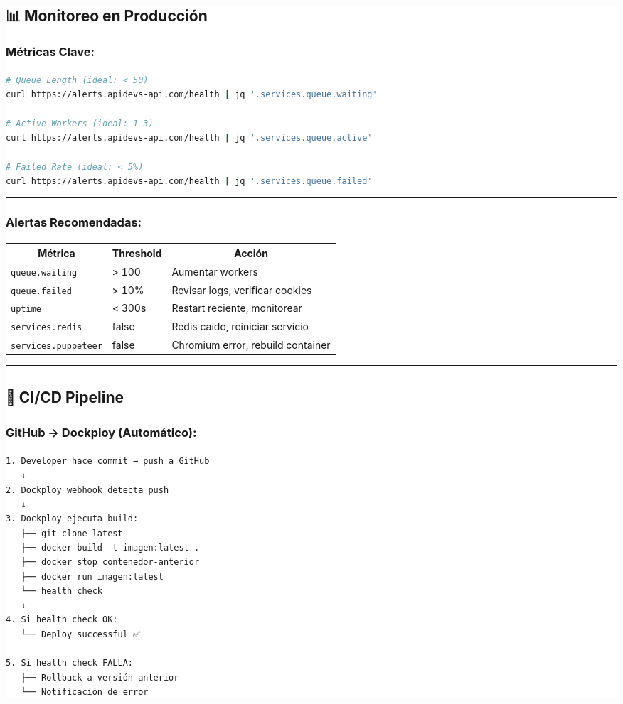 
## 📊 Monitoreo en Producción

### **Métricas Clave:**

```bash
# Queue Length (ideal: < 50)
curl https://alerts.apidevs-api.com/health | jq '.services.queue.waiting'

# Active Workers (ideal: 1-3)
curl https://alerts.apidevs-api.com/health | jq '.services.queue.active'

# Failed Rate (ideal: < 5%)
curl https://alerts.apidevs-api.com/health | jq '.services.queue.failed'
```

---

### **Alertas Recomendadas:**

| Métrica | Threshold | Acción |
|---------|-----------|--------|
| `queue.waiting` | > 100 | Aumentar workers |
| `queue.failed` | > 10% | Revisar logs, verificar cookies |
| `uptime` | < 300s | Restart reciente, monitorear |
| `services.redis` | false | Redis caído, reiniciar servicio |
| `services.puppeteer` | false | Chromium error, rebuild container |

---

## 🔄 CI/CD Pipeline

### **GitHub → Dockploy (Automático):**

```
1. Developer hace commit → push a GitHub
   ↓
2. Dockploy webhook detecta push
   ↓
3. Dockploy ejecuta build:
   ├── git clone latest
   ├── docker build -t imagen:latest .
   ├── docker stop contenedor-anterior
   ├── docker run imagen:latest
   └── health check
   ↓
4. Si health check OK:
   └── Deploy successful ✅
   
5. Si health check FALLA:
   ├── Rollback a versión anterior
   └── Notificación de error
```
